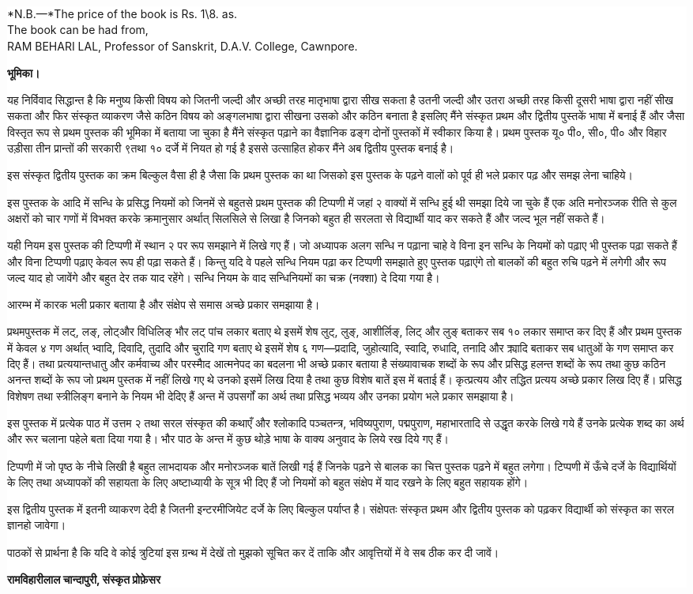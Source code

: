 *N.B.—*The price of the book is Rs. 1\\8. as.  
The book can be had from,  
RAM BEHARI LAL, Professor of Sanskrit, D.A.V. College, Cawnpore.

**भूमिका।**

 यह निर्विवाद सिद्धान्त है कि मनुष्य किसी विषय को जितनी जल्दी और अच्छी तरह मातृभाषा द्वारा सीख सकता है उतनी जल्दी और उतरा अच्छी तरह किसी दूसरी भाषा द्वारा नहीं सीख सकता और फिर संस्कृत व्याकरण जैसे कठिन विषय को अङ्गलभाषा द्वारा सीखना उसको और कठिन बनाता है इसलिए मैंने संस्कृत प्रथम और द्वितीय पुस्तकें भाषा में बनाई हैं और जैसा विस्तृत रूप से प्रथम पुस्तक की भूमिका में बताया जा चुका है मैंने संस्कृत पढ़ाने का वैज्ञानिक ढङ्ग दोनों पुस्तकों में स्वीकार किया है। प्रथम पुस्तक यू० पी०, सी०, पी० और विहार उड़ीसा तीन प्रान्तों की सरकारी ९तथा १० दर्जे में नियत हो गई है इससे उत्साहित होकर मैंने अब द्वितीय पुस्तक बनाई है।

 इस संस्कृत द्वितीय पुस्तक का क्रम बिल्कुल वैसा ही है जैसा कि प्रथम पुस्तक का था जिसको इस पुस्तक के पढ़ने वालों को पूर्व ही भले प्रकार पढ़ और समझ लेना चाहिये।

 इस पुस्तक के आदि में सन्धि के प्रसिद्ध नियमों को जिनमें से बहुतसे प्रथम पुस्तक की टिप्पणी में जहां २ वाक्यों में सन्धि हुई थी समझा दिये जा चुके हैं एक अति मनोरञ्जक रीति से कुल अक्षरों को चार गणों में विभक्त करके क्रमानुसार अर्थात् सिलसिले से लिखा है जिनको बहुत ही सरलता से विद्यार्थी याद कर सकते हैं और जल्द भूल नहीं सकते हैं।

 यही नियम इस पुस्तक की टिप्पणी में स्थान २ पर रूप समझाने में लिखे गए हैं। जो अध्यापक अलग सन्धि न पढ़ाना चाहे वे विना इन सन्धि के नियमों को पढ़ाए भी पुस्तक पढ़ा सकते हैं और विना टिप्पणी पढ़ाए केवल रूप ही पढ़ा सकते हैं। किन्तु यदि वे पहले सन्धि नियम पढ़ा कर टिप्पणी समझाते हुए पुस्तक पढ़ाएंगे तो बालकों की बहुत रुचि पढ़ने में लगेगी और रूप जल्द याद हो जावेंगे और बहुत देर तक याद रहेंगे। सन्धि नियम के वाद सन्धिनियमों का चक्र (नक्शा) दे दिया गया है।

 आरम्भ में कारक भली प्रकार बताया है और संक्षेप से समास अच्छे प्रकार समझाया है।

 प्रथमपुस्तक में लट्, लङ्, लोट्और विधिलिङ् भौर लट् पांच लकार बताए थे इसमें शेष लुट्, लुङ्, आशीर्लिङ्, लिट् और लुङ् बताकर सब १० लकार समाप्त कर दिए हैं और प्रथम पुस्तक में केवल ४ गण अर्थात् भ्वादि, दिवादि, तुदादि और चुरादि गण बताए थे इसमें शेष ६ गण—प्रदादि, जुहोत्यादि, स्वादि, रुधादि, तनादि और क्र्यादि बताकर सब धातुओं के गण समाप्त कर दिए हैं। तथा प्रत्ययान्तधातु और कर्मवाच्य और परस्मैाद आत्मनेपद का बदलना भी अच्छे प्रकार बताया है संख्यावाचक शब्दों के रूप और प्रसिद्ध हलन्त शब्दों के रूप तथा कुछ कठिन अनन्त शब्दों के रूप जो प्रथम पुस्तक में नहीं लिखे गए थे उनको इसमें लिख दिया है तथा कुछ विशेष बातें इस में बताई हैं। कृत्प्रत्यय और तद्धित प्रत्यय अच्छे प्रकार लिख दिए हैं। प्रसिद्ध विशेषण तथा स्त्रीलिङ्ग बनाने के नियम भी देदिए हैं अन्त में उपसर्गों का अर्थ तथा प्रसिद्ध भव्यय और उनका प्रयोग भले प्रकार समझाया है।

 इस पुस्तक में प्रत्येक पाठ में उत्तम २ तथा सरल संस्कृत की कथाएँ और श्लोकादि पञ्चतन्त्र, भविष्यपुराण, पद्मपुराण, महाभारतादि से उद्धृत करके लिखे गये हैं उनके प्रत्येक शब्द का अर्थ और रूर चलाना पहेले बता दिया गया है। भौर पाठ के अन्त में कुछ थोड़े भाषा के वाक्य अनुवाद के लिये रख दिये गए हैं।

 टिप्पणी में जो पृष्ठ के नीचे लिखी है बहुत लाभदायक और मनोरञ्जक बातें लिखी गई हैं जिनके पढ़ने से बालक का चित्त पुस्तक पढ़ने में बहुत लगेगा। टिप्पणी में ऊँचे दर्जे के विद्यार्थियों के लिए तथा अध्यापकों की सहायता के लिए अष्टाध्यायी के सूत्र भी दिए हैं जो नियमों को बहुत संक्षेप में याद रखने के लिए बहुत सहायक होंगे।

 इस द्वितीय पुस्तक में इतनी व्याकरण देदी है जितनी इन्टरमीजियेट दर्जे के लिए बिल्कुल पर्याप्त है। संक्षेपतः संस्कृत प्रथम और द्वितीय पुस्तक को पढ़कर विद्यार्थी को संस्कृत का सरल ज्ञानहो जावेगा।

 पाठकों से प्रार्थना है कि यदि वे कोई त्रुटियां इस ग्रन्थ में देखें तो मुझको सूचित कर दें ताकि और आवृत्तियों में वे सब ठीक कर दी जावें।

**रामविहारीलाल चान्दापुरी, संस्कृत प्रोफ़ेसर**
